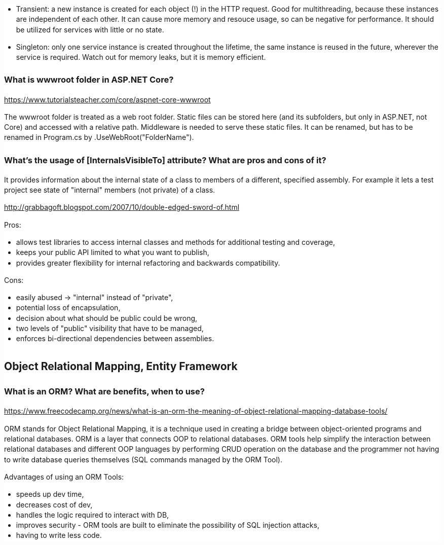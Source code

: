 - Transient: a new instance is created for each object (!) in the HTTP request. Good for multithreading, because these instances are independent of each other. It can cause more memory and resouce usage, so can be negative for performance. It should be utilized for services with little or no state.

- Singleton: only one service instance is created throughout the lifetime, the same instance is reused in the future, wherever the service is required. Watch out for memory leaks, but it is memory efficient.

### What is wwwroot folder in ASP.NET Core?

https://www.tutorialsteacher.com/core/aspnet-core-wwwroot

The wwwroot folder is treated as a web root folder. Static files can be stored here (and its subfolders, but only in ASP.NET, not Core) and accessed with a relative path. Middleware is needed to serve these static files. It can be renamed, but has to be renamed in Program.cs by .UseWebRoot("FolderName").

### What’s the usage of [InternalsVisibleTo] attribute? What are pros and cons of it?

It provides information about the internal state of a class to members of a different, specified assembly. For example it lets a test project see state of "internal" members (not private) of a class.

http://grabbagoft.blogspot.com/2007/10/double-edged-sword-of.html

Pros:
- allows test libraries to access internal classes and methods for additional testing and coverage,
- keeps your public API limited to what you want to publish,
- provides greater flexibility for internal refactoring and backwards compatibility.

Cons:
- easily abused -> "internal" instead of "private",
- potential loss of encapsulation,
- decision about what should be public could be wrong,
- two levels of "public" visibility that have to be managed,
- enforces bi-directional dependencies between assemblies.



## Object Relational Mapping, Entity Framework

### What is an ORM? What are benefits, when to use?

https://www.freecodecamp.org/news/what-is-an-orm-the-meaning-of-object-relational-mapping-database-tools/

ORM stands for Object Relational Mapping, it is a technique used in creating a bridge between object-oriented programs and relational databases. ORM is a layer that connects OOP to relational databases. ORM tools help simplify the interaction between relational databases and different OOP languages by performing CRUD operation on the database and the programmer not having to write database queries themselves (SQL commands managed by the ORM Tool).

Advantages of using an ORM Tools:
- speeds up dev time,
- decreases cost of dev,
- handles the logic required to interact with DB,
- improves security - ORM tools are built to eliminate the possibility of SQL injection attacks,
- having to write less code.
